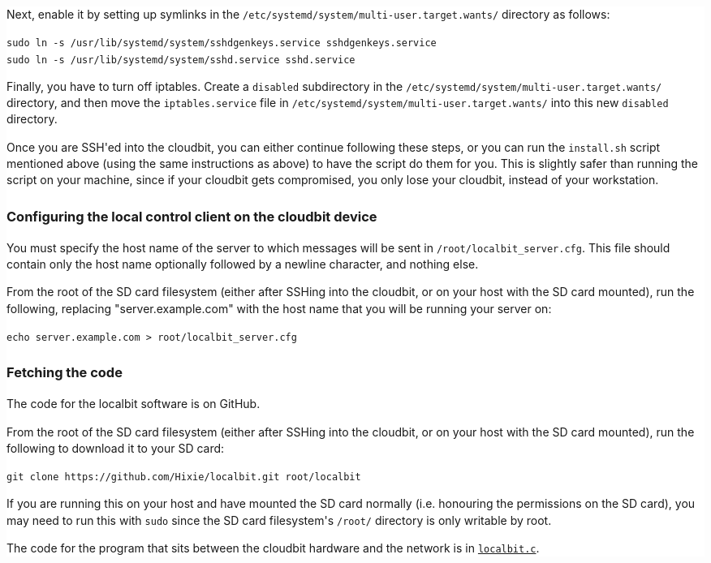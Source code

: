 Next, enable it by setting up symlinks in the
`/etc/systemd/system/multi-user.target.wants/` directory as follows:

```
sudo ln -s /usr/lib/systemd/system/sshdgenkeys.service sshdgenkeys.service
sudo ln -s /usr/lib/systemd/system/sshd.service sshd.service
```

Finally, you have to turn off iptables. Create a `disabled`
subdirectory in the `/etc/systemd/system/multi-user.target.wants/`
directory, and then move the `iptables.service` file in
`/etc/systemd/system/multi-user.target.wants/` into this new
`disabled` directory.

Once you are SSH'ed into the cloudbit, you can either continue
following these steps, or you can run the `install.sh` script
mentioned above (using the same instructions as above) to have the
script do them for you. This is slightly safer than running the script
on your machine, since if your cloudbit gets compromised, you only
lose your cloudbit, instead of your workstation.


### Configuring the local control client on the cloudbit device

You must specify the host name of the server to which messages will be
sent in `/root/localbit_server.cfg`. This file should contain only the
host name optionally followed by a newline character, and nothing
else.

From the root of the SD card filesystem (either after SSHing into the
cloudbit, or on your host with the SD card mounted), run the
following, replacing "server.example.com" with the host name that you
will be running your server on:

```
echo server.example.com > root/localbit_server.cfg
```


### Fetching the code

The code for the localbit software is on GitHub.

From the root of the SD card filesystem (either after SSHing into the
cloudbit, or on your host with the SD card mounted), run the following
to download it to your SD card:

```
git clone https://github.com/Hixie/localbit.git root/localbit
```

If you are running this on your host and have mounted the SD card
normally (i.e. honouring the permissions on the SD card), you may need
to run this with `sudo` since the SD card filesystem's `/root/`
directory is only writable by root.

The code for the program that sits between the cloudbit hardware and
the network is in
[`localbit.c`](https://github.com/Hixie/localbit/blob/master/localbit.c).
